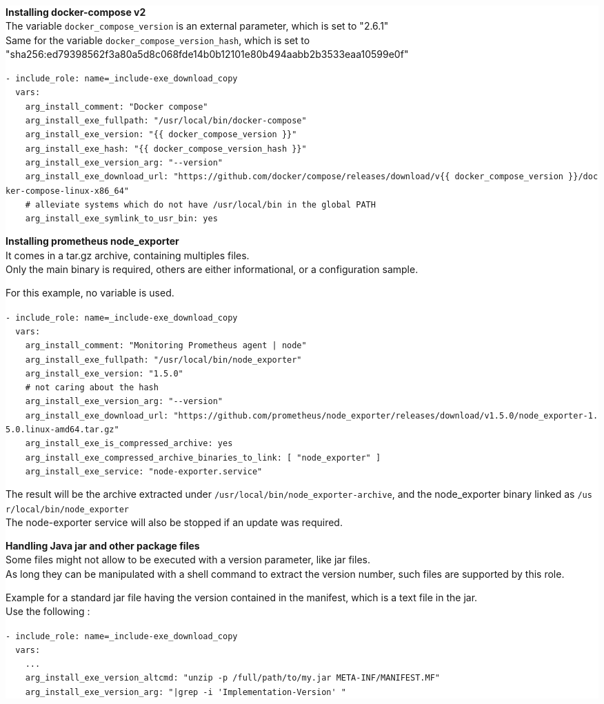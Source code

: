 **Installing docker-compose v2**  
The variable `docker_compose_version` is an external parameter, which is set to "2.6.1"  
Same for the variable `docker_compose_version_hash`, which is set to "sha256:ed79398562f3a80a5d8c068fde14b0b12101e80b494aabb2b3533eaa10599e0f"

```
- include_role: name=_include-exe_download_copy
  vars:
    arg_install_comment: "Docker compose"
    arg_install_exe_fullpath: "/usr/local/bin/docker-compose"
    arg_install_exe_version: "{{ docker_compose_version }}"
    arg_install_exe_hash: "{{ docker_compose_version_hash }}"
    arg_install_exe_version_arg: "--version"
    arg_install_exe_download_url: "https://github.com/docker/compose/releases/download/v{{ docker_compose_version }}/docker-compose-linux-x86_64"
    # alleviate systems which do not have /usr/local/bin in the global PATH
    arg_install_exe_symlink_to_usr_bin: yes
```


**Installing prometheus node_exporter**  
It comes in a tar.gz archive, containing multiples files.  
Only the main binary is required, others are either informational, or a configuration sample.

For this example, no variable is used.
```
- include_role: name=_include-exe_download_copy
  vars:
    arg_install_comment: "Monitoring Prometheus agent | node"
    arg_install_exe_fullpath: "/usr/local/bin/node_exporter"
    arg_install_exe_version: "1.5.0"
    # not caring about the hash
    arg_install_exe_version_arg: "--version"
    arg_install_exe_download_url: "https://github.com/prometheus/node_exporter/releases/download/v1.5.0/node_exporter-1.5.0.linux-amd64.tar.gz"
    arg_install_exe_is_compressed_archive: yes
    arg_install_exe_compressed_archive_binaries_to_link: [ "node_exporter" ]
    arg_install_exe_service: "node-exporter.service"
```
The result will be the archive extracted under `/usr/local/bin/node_exporter-archive`, and the node_exporter binary linked as `/usr/local/bin/node_exporter`  
The node-exporter service will also be stopped if an update was required.


**Handling Java jar and other package files**  
Some files might not allow to be executed with a version parameter, like jar files.  
As long they can be manipulated with a shell command to extract the version number, such files are supported by this role.  

Example for a standard jar file having the version contained in the manifest, which is a text file in the jar.  
Use the following :  

```
- include_role: name=_include-exe_download_copy
  vars:
    ...
    arg_install_exe_version_altcmd: "unzip -p /full/path/to/my.jar META-INF/MANIFEST.MF"
    arg_install_exe_version_arg: "|grep -i 'Implementation-Version' "
```
